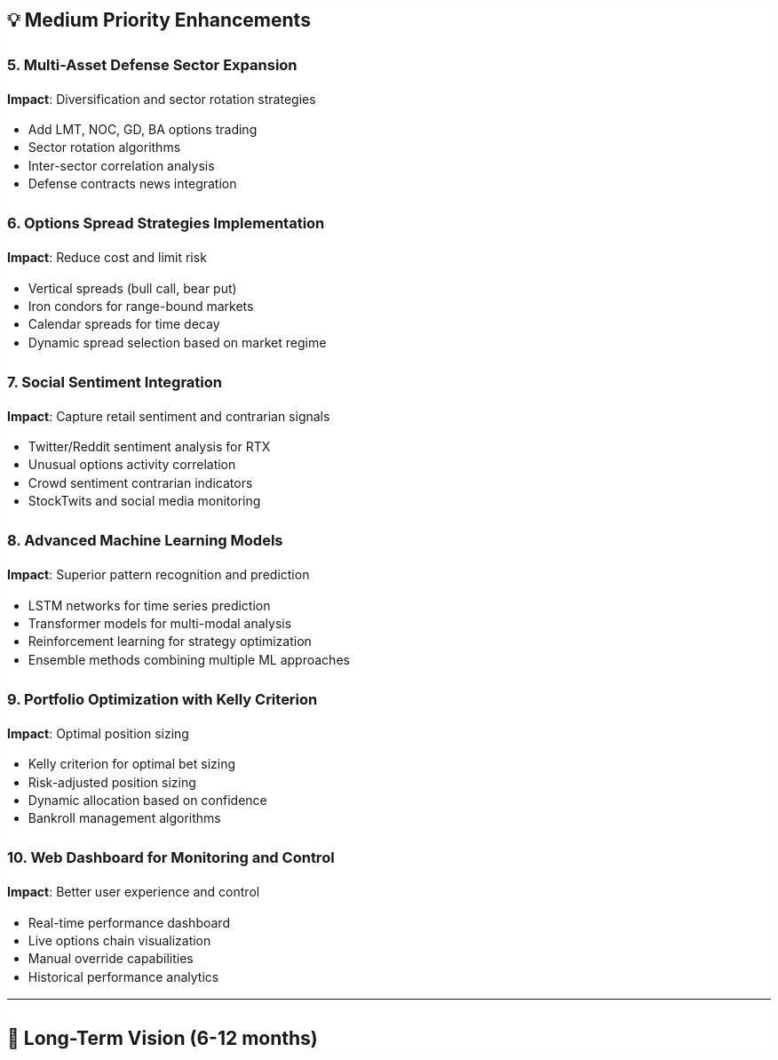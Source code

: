 ## 💡 Medium Priority Enhancements

### 5. Multi-Asset Defense Sector Expansion
**Impact**: Diversification and sector rotation strategies
- Add LMT, NOC, GD, BA options trading
- Sector rotation algorithms
- Inter-sector correlation analysis
- Defense contracts news integration

### 6. Options Spread Strategies Implementation
**Impact**: Reduce cost and limit risk
- Vertical spreads (bull call, bear put)
- Iron condors for range-bound markets
- Calendar spreads for time decay
- Dynamic spread selection based on market regime

### 7. Social Sentiment Integration
**Impact**: Capture retail sentiment and contrarian signals
- Twitter/Reddit sentiment analysis for RTX
- Unusual options activity correlation
- Crowd sentiment contrarian indicators
- StockTwits and social media monitoring

### 8. Advanced Machine Learning Models
**Impact**: Superior pattern recognition and prediction
- LSTM networks for time series prediction
- Transformer models for multi-modal analysis
- Reinforcement learning for strategy optimization
- Ensemble methods combining multiple ML approaches

### 9. Portfolio Optimization with Kelly Criterion
**Impact**: Optimal position sizing
- Kelly criterion for optimal bet sizing
- Risk-adjusted position sizing
- Dynamic allocation based on confidence
- Bankroll management algorithms

### 10. Web Dashboard for Monitoring and Control
**Impact**: Better user experience and control
- Real-time performance dashboard
- Live options chain visualization
- Manual override capabilities
- Historical performance analytics

---

## 🎯 Long-Term Vision (6-12 months)

